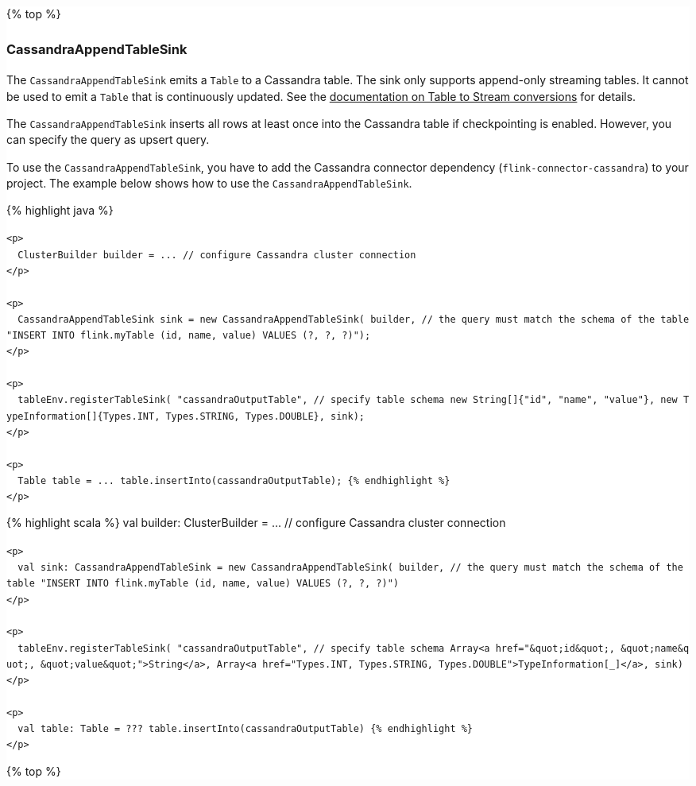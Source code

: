 {% top %}

### CassandraAppendTableSink

The `CassandraAppendTableSink` emits a `Table` to a Cassandra table. The sink only supports append-only streaming tables. It cannot be used to emit a `Table` that is continuously updated. See the [documentation on Table to Stream conversions](./streaming/dynamic_tables.html#table-to-stream-conversion) for details.

The `CassandraAppendTableSink` inserts all rows at least once into the Cassandra table if checkpointing is enabled. However, you can specify the query as upsert query.

To use the `CassandraAppendTableSink`, you have to add the Cassandra connector dependency (`flink-connector-cassandra`) to your project. The example below shows how to use the `CassandraAppendTableSink`.

<div class="codetabs">
  <div data-lang="java">
    <p>
      {% highlight java %}
    </p>
    
    <p>
      ClusterBuilder builder = ... // configure Cassandra cluster connection
    </p>
    
    <p>
      CassandraAppendTableSink sink = new CassandraAppendTableSink( builder, // the query must match the schema of the table "INSERT INTO flink.myTable (id, name, value) VALUES (?, ?, ?)");
    </p>
    
    <p>
      tableEnv.registerTableSink( "cassandraOutputTable", // specify table schema new String[]{"id", "name", "value"}, new TypeInformation[]{Types.INT, Types.STRING, Types.DOUBLE}, sink);
    </p>
    
    <p>
      Table table = ... table.insertInto(cassandraOutputTable); {% endhighlight %}
    </p>
  </div>
  
  <div data-lang="scala">
    <p>
      {% highlight scala %} val builder: ClusterBuilder = ... // configure Cassandra cluster connection
    </p>
    
    <p>
      val sink: CassandraAppendTableSink = new CassandraAppendTableSink( builder, // the query must match the schema of the table "INSERT INTO flink.myTable (id, name, value) VALUES (?, ?, ?)")
    </p>
    
    <p>
      tableEnv.registerTableSink( "cassandraOutputTable", // specify table schema Array<a href="&quot;id&quot;, &quot;name&quot;, &quot;value&quot;">String</a>, Array<a href="Types.INT, Types.STRING, Types.DOUBLE">TypeInformation[_]</a>, sink)
    </p>
    
    <p>
      val table: Table = ??? table.insertInto(cassandraOutputTable) {% endhighlight %}
    </p>
  </div>
</div>

{% top %}